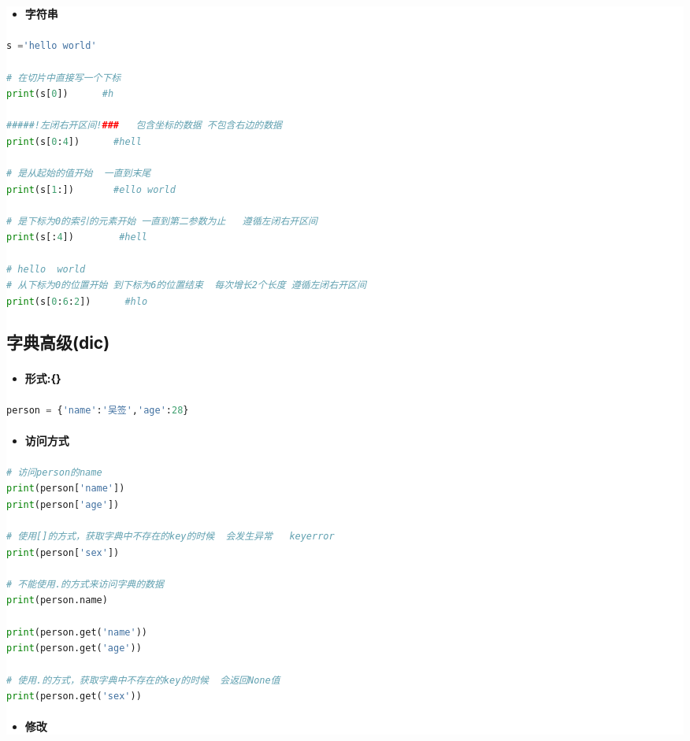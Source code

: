- #### 字符串

```py
s ='hello world'

# 在切片中直接写一个下标
print(s[0])      #h

#####!左闭右开区间!###   包含坐标的数据 不包含右边的数据
print(s[0:4])      #hell

# 是从起始的值开始  一直到末尾
print(s[1:])       #ello world

# 是下标为0的索引的元素开始 一直到第二参数为止   遵循左闭右开区间
print(s[:4])        #hell

# hello  world
# 从下标为0的位置开始 到下标为6的位置结束  每次增长2个长度 遵循左闭右开区间
print(s[0:6:2])      #hlo
```



## 字典高级(dic)

- #### 形式:{}

```py
person = {'name':'吴签','age':28}
```



- #### 访问方式

```py
# 访问person的name
print(person['name'])
print(person['age'])

# 使用[]的方式，获取字典中不存在的key的时候  会发生异常   keyerror
print(person['sex'])

# 不能使用.的方式来访问字典的数据
print(person.name)

print(person.get('name'))
print(person.get('age'))

# 使用.的方式，获取字典中不存在的key的时候  会返回None值
print(person.get('sex'))
```



- #### 修改
